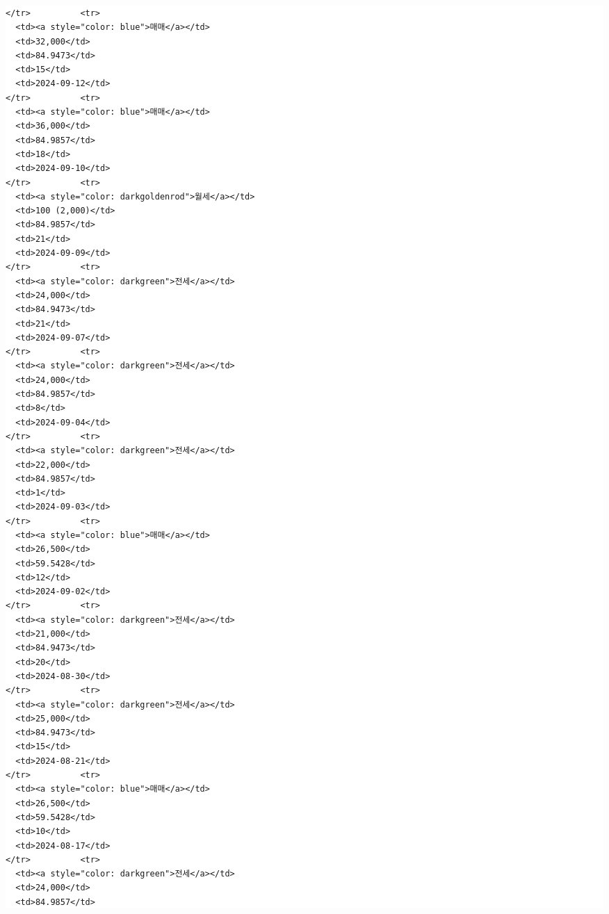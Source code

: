     </tr>          <tr>
      <td><a style="color: blue">매매</a></td>
      <td>32,000</td>
      <td>84.9473</td>
      <td>15</td>
      <td>2024-09-12</td>
    </tr>          <tr>
      <td><a style="color: blue">매매</a></td>
      <td>36,000</td>
      <td>84.9857</td>
      <td>18</td>
      <td>2024-09-10</td>
    </tr>          <tr>
      <td><a style="color: darkgoldenrod">월세</a></td>
      <td>100 (2,000)</td>
      <td>84.9857</td>
      <td>21</td>
      <td>2024-09-09</td>
    </tr>          <tr>
      <td><a style="color: darkgreen">전세</a></td>
      <td>24,000</td>
      <td>84.9473</td>
      <td>21</td>
      <td>2024-09-07</td>
    </tr>          <tr>
      <td><a style="color: darkgreen">전세</a></td>
      <td>24,000</td>
      <td>84.9857</td>
      <td>8</td>
      <td>2024-09-04</td>
    </tr>          <tr>
      <td><a style="color: darkgreen">전세</a></td>
      <td>22,000</td>
      <td>84.9857</td>
      <td>1</td>
      <td>2024-09-03</td>
    </tr>          <tr>
      <td><a style="color: blue">매매</a></td>
      <td>26,500</td>
      <td>59.5428</td>
      <td>12</td>
      <td>2024-09-02</td>
    </tr>          <tr>
      <td><a style="color: darkgreen">전세</a></td>
      <td>21,000</td>
      <td>84.9473</td>
      <td>20</td>
      <td>2024-08-30</td>
    </tr>          <tr>
      <td><a style="color: darkgreen">전세</a></td>
      <td>25,000</td>
      <td>84.9473</td>
      <td>15</td>
      <td>2024-08-21</td>
    </tr>          <tr>
      <td><a style="color: blue">매매</a></td>
      <td>26,500</td>
      <td>59.5428</td>
      <td>10</td>
      <td>2024-08-17</td>
    </tr>          <tr>
      <td><a style="color: darkgreen">전세</a></td>
      <td>24,000</td>
      <td>84.9857</td>